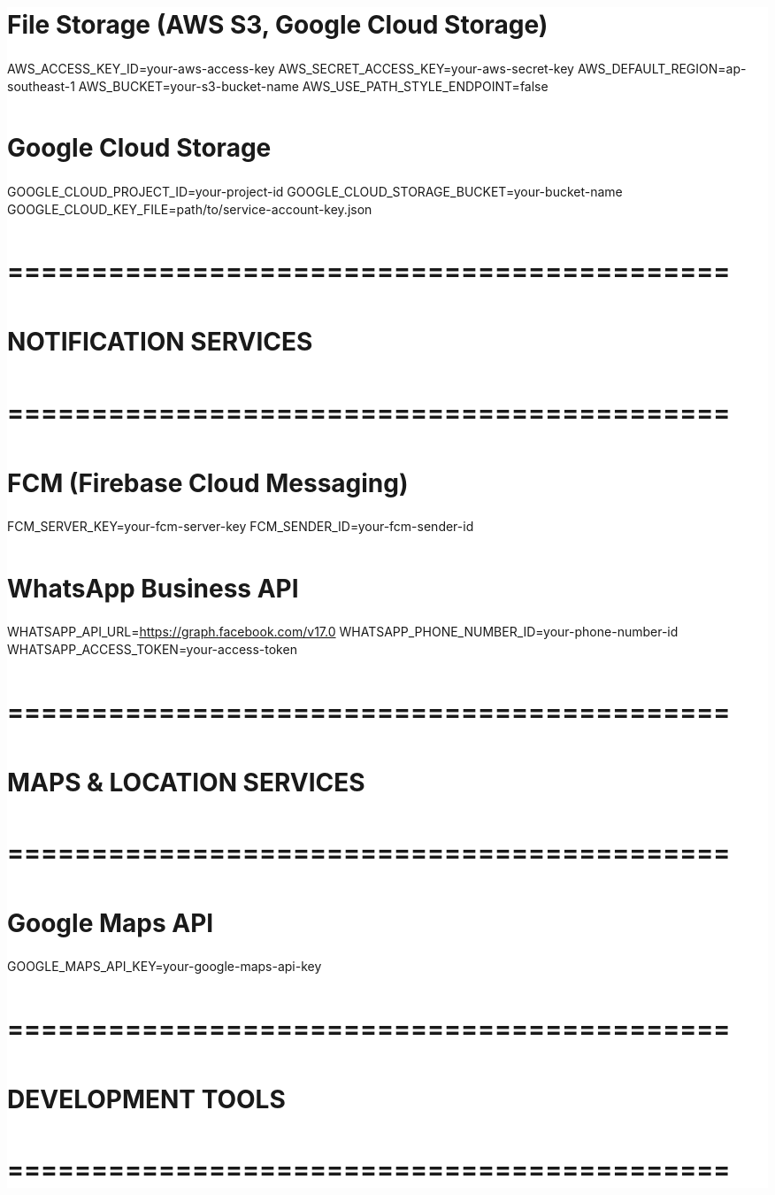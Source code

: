 # File Storage (AWS S3, Google Cloud Storage)
AWS_ACCESS_KEY_ID=your-aws-access-key
AWS_SECRET_ACCESS_KEY=your-aws-secret-key
AWS_DEFAULT_REGION=ap-southeast-1
AWS_BUCKET=your-s3-bucket-name
AWS_USE_PATH_STYLE_ENDPOINT=false

# Google Cloud Storage
GOOGLE_CLOUD_PROJECT_ID=your-project-id
GOOGLE_CLOUD_STORAGE_BUCKET=your-bucket-name
GOOGLE_CLOUD_KEY_FILE=path/to/service-account-key.json

# ===========================================
# NOTIFICATION SERVICES
# ===========================================

# FCM (Firebase Cloud Messaging)
FCM_SERVER_KEY=your-fcm-server-key
FCM_SENDER_ID=your-fcm-sender-id

# WhatsApp Business API
WHATSAPP_API_URL=https://graph.facebook.com/v17.0
WHATSAPP_PHONE_NUMBER_ID=your-phone-number-id
WHATSAPP_ACCESS_TOKEN=your-access-token

# ===========================================
# MAPS & LOCATION SERVICES
# ===========================================

# Google Maps API
GOOGLE_MAPS_API_KEY=your-google-maps-api-key

# ===========================================
# DEVELOPMENT TOOLS
# ===========================================
